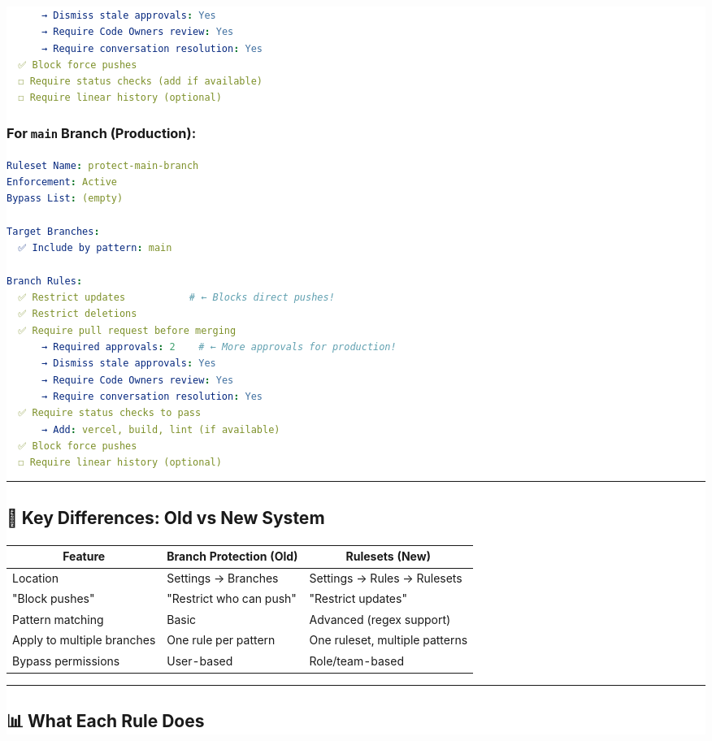 ```yaml
      → Dismiss stale approvals: Yes
      → Require Code Owners review: Yes
      → Require conversation resolution: Yes
  ✅ Block force pushes
  ☐ Require status checks (add if available)
  ☐ Require linear history (optional)
```

### For `main` Branch (Production):

```yaml
Ruleset Name: protect-main-branch
Enforcement: Active
Bypass List: (empty)

Target Branches:
  ✅ Include by pattern: main

Branch Rules:
  ✅ Restrict updates           # ← Blocks direct pushes!
  ✅ Restrict deletions
  ✅ Require pull request before merging
      → Required approvals: 2    # ← More approvals for production!
      → Dismiss stale approvals: Yes
      → Require Code Owners review: Yes
      → Require conversation resolution: Yes
  ✅ Require status checks to pass
      → Add: vercel, build, lint (if available)
  ✅ Block force pushes
  ☐ Require linear history (optional)
```

---

## 🔑 Key Differences: Old vs New System

| Feature | Branch Protection (Old) | Rulesets (New) |
|---------|------------------------|----------------|
| Location | Settings → Branches | Settings → Rules → Rulesets |
| "Block pushes" | "Restrict who can push" | "Restrict updates" |
| Pattern matching | Basic | Advanced (regex support) |
| Apply to multiple branches | One rule per pattern | One ruleset, multiple patterns |
| Bypass permissions | User-based | Role/team-based |

---

## 📊 What Each Rule Does
